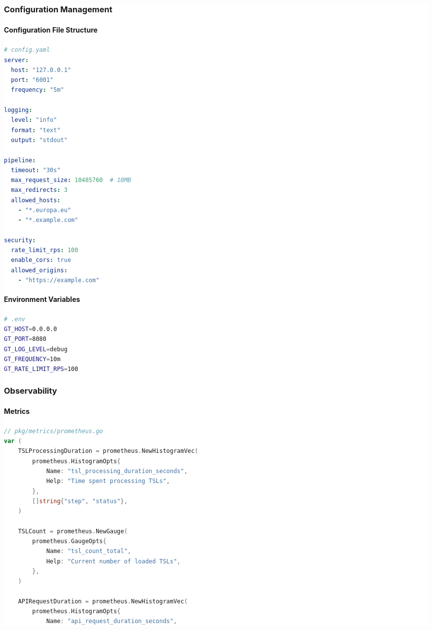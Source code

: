 ### Configuration Management

#### Configuration File Structure
```yaml
# config.yaml
server:
  host: "127.0.0.1"
  port: "6001"
  frequency: "5m"

logging:
  level: "info"
  format: "text"
  output: "stdout"

pipeline:
  timeout: "30s"
  max_request_size: 10485760  # 10MB
  max_redirects: 3
  allowed_hosts:
    - "*.europa.eu"
    - "*.example.com"

security:
  rate_limit_rps: 100
  enable_cors: true
  allowed_origins:
    - "https://example.com"
```

#### Environment Variables
```bash
# .env
GT_HOST=0.0.0.0
GT_PORT=8080
GT_LOG_LEVEL=debug
GT_FREQUENCY=10m
GT_RATE_LIMIT_RPS=100
```

### Observability

#### Metrics
```go
// pkg/metrics/prometheus.go
var (
    TSLProcessingDuration = prometheus.NewHistogramVec(
        prometheus.HistogramOpts{
            Name: "tsl_processing_duration_seconds",
            Help: "Time spent processing TSLs",
        },
        []string{"step", "status"},
    )
    
    TSLCount = prometheus.NewGauge(
        prometheus.GaugeOpts{
            Name: "tsl_count_total",
            Help: "Current number of loaded TSLs",
        },
    )
    
    APIRequestDuration = prometheus.NewHistogramVec(
        prometheus.HistogramOpts{
            Name: "api_request_duration_seconds",
```